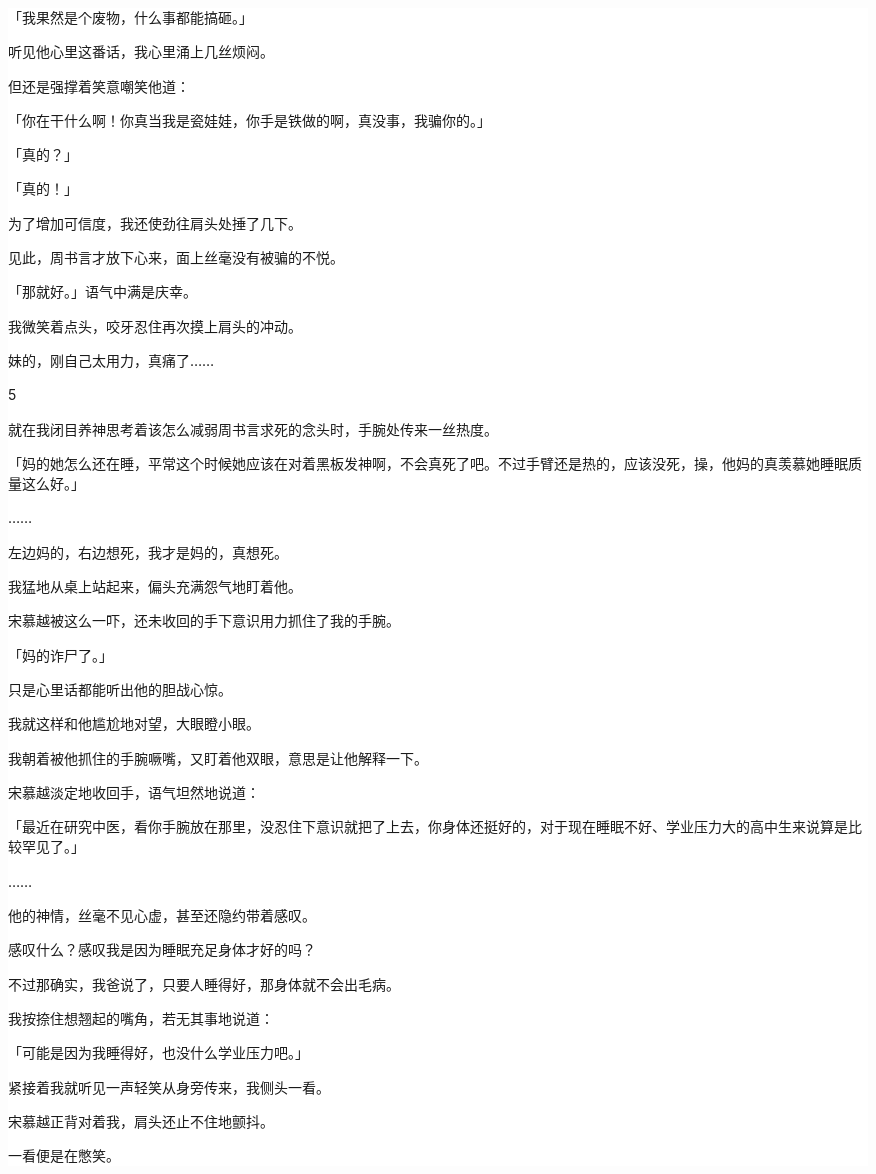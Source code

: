 「我果然是个废物，什么事都能搞砸。」

听见他心里这番话，我心里涌上几丝烦闷。

但还是强撑着笑意嘲笑他道：

「你在干什么啊！你真当我是瓷娃娃，你手是铁做的啊，真没事，我骗你的。」

「真的？」

「真的！」

为了增加可信度，我还使劲往肩头处捶了几下。

见此，周书言才放下心来，面上丝毫没有被骗的不悦。

「那就好。」语气中满是庆幸。

我微笑着点头，咬牙忍住再次摸上肩头的冲动。

妹的，刚自己太用力，真痛了……

5

就在我闭目养神思考着该怎么减弱周书言求死的念头时，手腕处传来一丝热度。

「妈的她怎么还在睡，平常这个时候她应该在对着黑板发神啊，不会真死了吧。不过手臂还是热的，应该没死，操，他妈的真羡慕她睡眠质量这么好。」

……

左边妈的，右边想死，我才是妈的，真想死。

我猛地从桌上站起来，偏头充满怨气地盯着他。

宋慕越被这么一吓，还未收回的手下意识用力抓住了我的手腕。

「妈的诈尸了。」

只是心里话都能听出他的胆战心惊。

我就这样和他尴尬地对望，大眼瞪小眼。

我朝着被他抓住的手腕噘嘴，又盯着他双眼，意思是让他解释一下。

宋慕越淡定地收回手，语气坦然地说道：

「最近在研究中医，看你手腕放在那里，没忍住下意识就把了上去，你身体还挺好的，对于现在睡眠不好、学业压力大的高中生来说算是比较罕见了。」

……

他的神情，丝毫不见心虚，甚至还隐约带着感叹。

感叹什么？感叹我是因为睡眠充足身体才好的吗？

不过那确实，我爸说了，只要人睡得好，那身体就不会出毛病。

我按捺住想翘起的嘴角，若无其事地说道：

「可能是因为我睡得好，也没什么学业压力吧。」

紧接着我就听见一声轻笑从身旁传来，我侧头一看。

宋慕越正背对着我，肩头还止不住地颤抖。

一看便是在憋笑。
